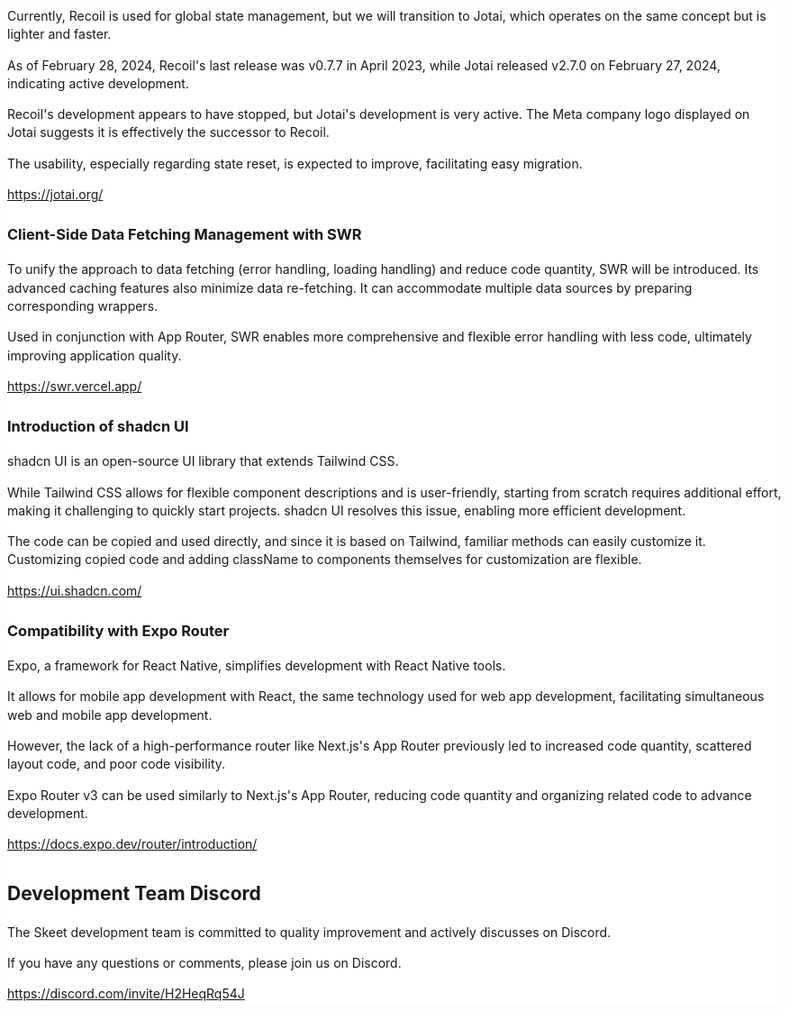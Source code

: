 Currently, Recoil is used for global state management, but we will transition to Jotai, which operates on the same concept but is lighter and faster.

As of February 28, 2024, Recoil's last release was v0.7.7 in April 2023, while Jotai released v2.7.0 on February 27, 2024, indicating active development.

Recoil's development appears to have stopped, but Jotai's development is very active. The Meta company logo displayed on Jotai suggests it is effectively the successor to Recoil.

The usability, especially regarding state reset, is expected to improve, facilitating easy migration.

https://jotai.org/

### Client-Side Data Fetching Management with SWR

To unify the approach to data fetching (error handling, loading handling) and reduce code quantity, SWR will be introduced. Its advanced caching features also minimize data re-fetching. It can accommodate multiple data sources by preparing corresponding wrappers.

Used in conjunction with App Router, SWR enables more comprehensive and flexible error handling with less code, ultimately improving application quality.

https://swr.vercel.app/

### Introduction of shadcn UI

shadcn UI is an open-source UI library that extends Tailwind CSS.

While Tailwind CSS allows for flexible component descriptions and is user-friendly, starting from scratch requires additional effort, making it challenging to quickly start projects. shadcn UI resolves this issue, enabling more efficient development.

The code can be copied and used directly, and since it is based on Tailwind, familiar methods can easily customize it. Customizing copied code and adding className to components themselves for customization are flexible.

https://ui.shadcn.com/

### Compatibility with Expo Router

Expo, a framework for React Native, simplifies development with React Native tools.

It allows for mobile app development with React, the same technology used for web app development, facilitating simultaneous web and mobile app development.

However, the lack of a high-performance router like Next.js's App Router previously led to increased code quantity, scattered layout code, and poor code visibility.

Expo Router v3 can be used similarly to Next.js's App Router, reducing code quantity and organizing related code to advance development.

https://docs.expo.dev/router/introduction/

## Development Team Discord

The Skeet development team is committed to quality improvement and actively discusses on Discord.

If you have any questions or comments, please join us on Discord.

https://discord.com/invite/H2HeqRq54J
